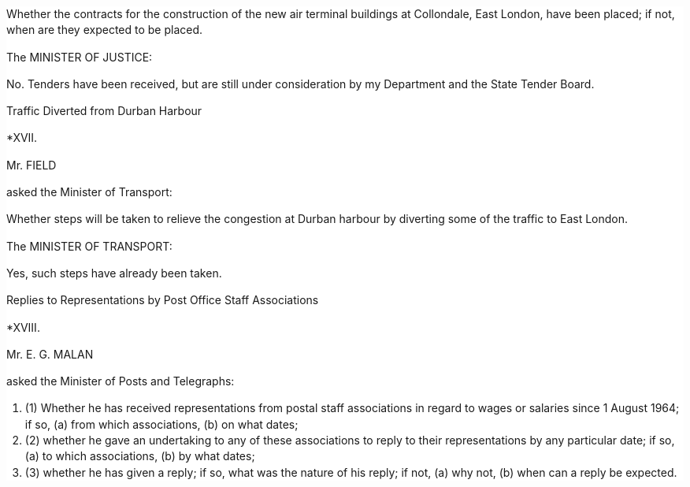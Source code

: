 <p>Whether the contracts for the construction of the new air terminal buildings at Collondale, East London, have been placed; if not, when are they expected to be placed.</p>

</question>

<answer by="#minister_of_justice" to="#field">

<from>The MINISTER OF JUSTICE:</from>

<p>No. Tenders have been received, but are still under consideration by my Department and the State Tender Board.</p>

</answer>

</oralStatements>

<oralStatements>

<heading>Traffic Diverted from Durban Harbour</heading>

<question by="#field" to="#minister_of_transport">

<num>*XVII.</num>

<from>Mr. FIELD</from>

<p>asked the Minister of Transport:</p>

<p>Whether steps will be taken to relieve the congestion at Durban harbour by diverting some of the traffic to East London.</p>

</question>

<answer by="#minister_of_transport" to="#field">

<from>The MINISTER OF TRANSPORT:</from>

<p>Yes, such steps have already been taken.</p>

</answer>

</oralStatements>

<oralStatements>

<heading>Replies to Representations by Post Office Staff Associations</heading>

<question by="#malan" to="#minister_of_posts_and_telegraphs">

<num>*XVIII.</num>

<from>Mr. E. G. MALAN</from>

<p>asked the Minister of Posts and Telegraphs:</p>

<ol>

<li>(1) Whether he has received representations from postal staff associations in regard to wages or salaries since 1 August 1964; if so, (a) from which associations, (b) on what dates;</li>

<li>(2) whether he gave an undertaking to any of these associations to reply to their representations by any particular date; if so, (a) to which associations, (b) by what dates;</li>

<li>(3) whether he has given a reply; if so, what was the nature of his reply; if not, (a) why not, (b) when can a reply be expected.</li>
